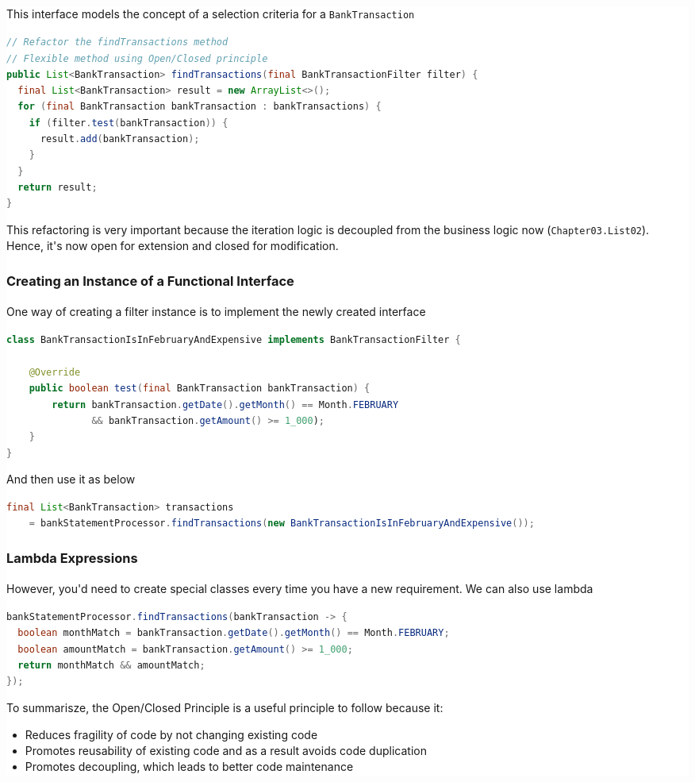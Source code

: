 This interface models the concept of a selection criteria for a `BankTransaction`

```java
// Refactor the findTransactions method
// Flexible method using Open/Closed principle
public List<BankTransaction> findTransactions(final BankTransactionFilter filter) {
  final List<BankTransaction> result = new ArrayList<>();
  for (final BankTransaction bankTransaction : bankTransactions) {
    if (filter.test(bankTransaction)) {
      result.add(bankTransaction);
    }
  }
  return result;
}
```

This refactoring is very important because the iteration logic is decoupled from the business logic now (`Chapter03.List02`). Hence, it's now open for extension and closed for modification.

### Creating an Instance of a Functional Interface

One way of creating a filter instance is to implement the newly created interface

```java
class BankTransactionIsInFebruaryAndExpensive implements BankTransactionFilter {

    @Override
    public boolean test(final BankTransaction bankTransaction) {
        return bankTransaction.getDate().getMonth() == Month.FEBRUARY
               && bankTransaction.getAmount() >= 1_000);
    }
}
```

And then use it as below

```java
final List<BankTransaction> transactions
    = bankStatementProcessor.findTransactions(new BankTransactionIsInFebruaryAndExpensive());
```

### Lambda Expressions

However, you'd need to create special classes every time you have a new requirement. We can also use lambda

```java
bankStatementProcessor.findTransactions(bankTransaction -> {
  boolean monthMatch = bankTransaction.getDate().getMonth() == Month.FEBRUARY;
  boolean amountMatch = bankTransaction.getAmount() >= 1_000;
  return monthMatch && amountMatch;
});
```

To summarisze, the Open/Closed Principle is a useful principle to follow because it:

- Reduces fragility of code by not changing existing code
- Promotes reusability of existing code and as a result avoids code duplication
- Promotes decoupling, which leads to better code maintenance
